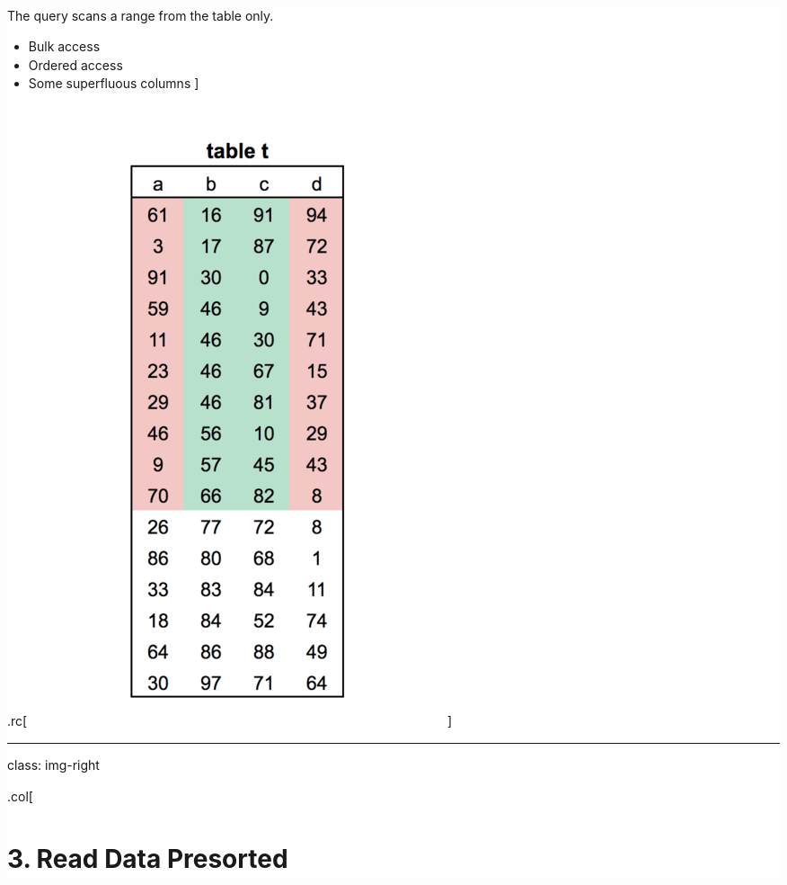 The query scans a range from the table only.

- Bulk access
- Ordered access
- Some superfluous columns
]

.rc[
![Clustered Index](clustered-index-scan.png)
]

---
class: img-right

.col[
# 3. Read Data Presorted
